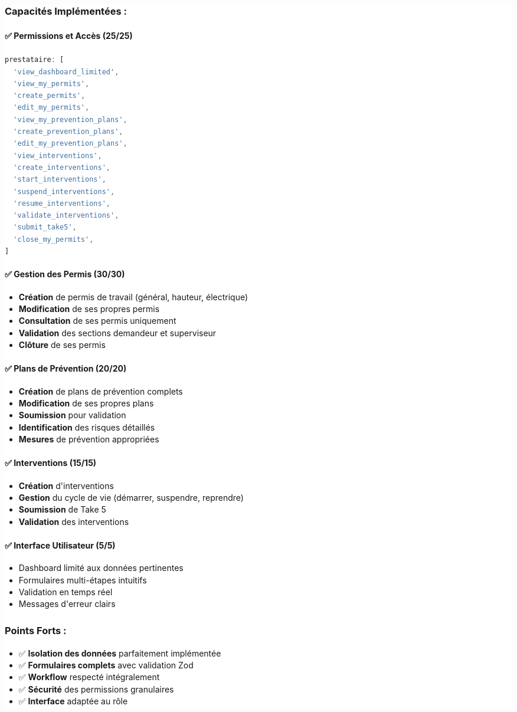 ### **Capacités Implémentées :**

#### ✅ **Permissions et Accès (25/25)**
```typescript
prestataire: [
  'view_dashboard_limited',
  'view_my_permits',
  'create_permits',
  'edit_my_permits',
  'view_my_prevention_plans',
  'create_prevention_plans',
  'edit_my_prevention_plans',
  'view_interventions',
  'create_interventions',
  'start_interventions',
  'suspend_interventions',
  'resume_interventions',
  'validate_interventions',
  'submit_take5',
  'close_my_permits',
]
```

#### ✅ **Gestion des Permis (30/30)**
- **Création** de permis de travail (général, hauteur, électrique)
- **Modification** de ses propres permis
- **Consultation** de ses permis uniquement
- **Validation** des sections demandeur et superviseur
- **Clôture** de ses permis

#### ✅ **Plans de Prévention (20/20)**
- **Création** de plans de prévention complets
- **Modification** de ses propres plans
- **Soumission** pour validation
- **Identification** des risques détaillés
- **Mesures** de prévention appropriées

#### ✅ **Interventions (15/15)**
- **Création** d'interventions
- **Gestion** du cycle de vie (démarrer, suspendre, reprendre)
- **Soumission** de Take 5
- **Validation** des interventions

#### ✅ **Interface Utilisateur (5/5)**
- Dashboard limité aux données pertinentes
- Formulaires multi-étapes intuitifs
- Validation en temps réel
- Messages d'erreur clairs

### **Points Forts :**
- ✅ **Isolation des données** parfaitement implémentée
- ✅ **Formulaires complets** avec validation Zod
- ✅ **Workflow** respecté intégralement
- ✅ **Sécurité** des permissions granulaires
- ✅ **Interface** adaptée au rôle
